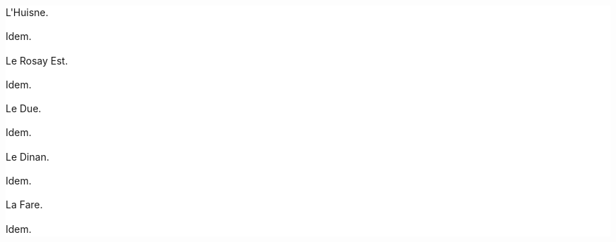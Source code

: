 L'Huisne.

</td>
      <td width="321" valign="top">

Idem.

</td>
    </tr>
    <tr>
      <td width="132" valign="top">

Le Rosay Est.

</td>
      <td valign="top" width="321">

Idem.

</td>
    </tr>
    <tr>
      <td valign="top" width="132">

Le Due.

</td>
      <td width="321" valign="top">

Idem.

</td>
    </tr>
    <tr>
      <td width="132" valign="top">

Le Dinan.

</td>
      <td valign="top" width="321">

Idem.

</td>
    </tr>
    <tr>
      <td width="132" valign="top">

La Fare.

</td>
      <td valign="top" width="321">

Idem.

</td>
    </tr>
    <tr>
      <td width="132" rowspan="4" valign="top">
